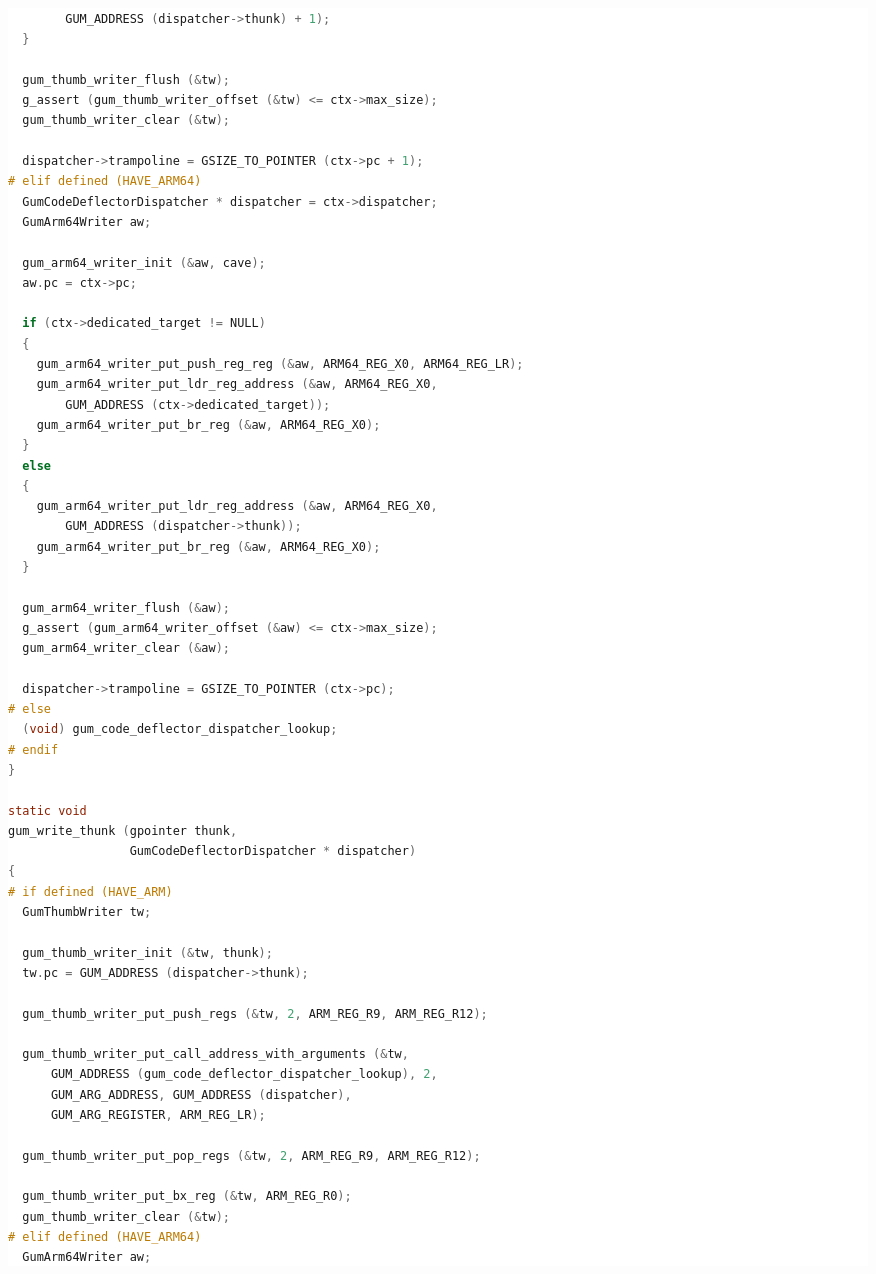 ```c
        GUM_ADDRESS (dispatcher->thunk) + 1);
  }

  gum_thumb_writer_flush (&tw);
  g_assert (gum_thumb_writer_offset (&tw) <= ctx->max_size);
  gum_thumb_writer_clear (&tw);

  dispatcher->trampoline = GSIZE_TO_POINTER (ctx->pc + 1);
# elif defined (HAVE_ARM64)
  GumCodeDeflectorDispatcher * dispatcher = ctx->dispatcher;
  GumArm64Writer aw;

  gum_arm64_writer_init (&aw, cave);
  aw.pc = ctx->pc;

  if (ctx->dedicated_target != NULL)
  {
    gum_arm64_writer_put_push_reg_reg (&aw, ARM64_REG_X0, ARM64_REG_LR);
    gum_arm64_writer_put_ldr_reg_address (&aw, ARM64_REG_X0,
        GUM_ADDRESS (ctx->dedicated_target));
    gum_arm64_writer_put_br_reg (&aw, ARM64_REG_X0);
  }
  else
  {
    gum_arm64_writer_put_ldr_reg_address (&aw, ARM64_REG_X0,
        GUM_ADDRESS (dispatcher->thunk));
    gum_arm64_writer_put_br_reg (&aw, ARM64_REG_X0);
  }

  gum_arm64_writer_flush (&aw);
  g_assert (gum_arm64_writer_offset (&aw) <= ctx->max_size);
  gum_arm64_writer_clear (&aw);

  dispatcher->trampoline = GSIZE_TO_POINTER (ctx->pc);
# else
  (void) gum_code_deflector_dispatcher_lookup;
# endif
}

static void
gum_write_thunk (gpointer thunk,
                 GumCodeDeflectorDispatcher * dispatcher)
{
# if defined (HAVE_ARM)
  GumThumbWriter tw;

  gum_thumb_writer_init (&tw, thunk);
  tw.pc = GUM_ADDRESS (dispatcher->thunk);

  gum_thumb_writer_put_push_regs (&tw, 2, ARM_REG_R9, ARM_REG_R12);

  gum_thumb_writer_put_call_address_with_arguments (&tw,
      GUM_ADDRESS (gum_code_deflector_dispatcher_lookup), 2,
      GUM_ARG_ADDRESS, GUM_ADDRESS (dispatcher),
      GUM_ARG_REGISTER, ARM_REG_LR);

  gum_thumb_writer_put_pop_regs (&tw, 2, ARM_REG_R9, ARM_REG_R12);

  gum_thumb_writer_put_bx_reg (&tw, ARM_REG_R0);
  gum_thumb_writer_clear (&tw);
# elif defined (HAVE_ARM64)
  GumArm64Writer aw;

```